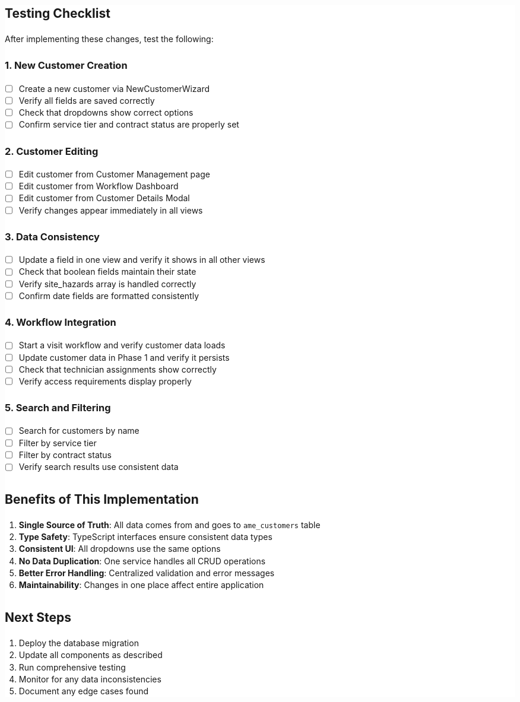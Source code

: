 ## Testing Checklist

After implementing these changes, test the following:

### 1. New Customer Creation
- [ ] Create a new customer via NewCustomerWizard
- [ ] Verify all fields are saved correctly
- [ ] Check that dropdowns show correct options
- [ ] Confirm service tier and contract status are properly set

### 2. Customer Editing
- [ ] Edit customer from Customer Management page
- [ ] Edit customer from Workflow Dashboard
- [ ] Edit customer from Customer Details Modal
- [ ] Verify changes appear immediately in all views

### 3. Data Consistency
- [ ] Update a field in one view and verify it shows in all other views
- [ ] Check that boolean fields maintain their state
- [ ] Verify site_hazards array is handled correctly
- [ ] Confirm date fields are formatted consistently

### 4. Workflow Integration
- [ ] Start a visit workflow and verify customer data loads
- [ ] Update customer data in Phase 1 and verify it persists
- [ ] Check that technician assignments show correctly
- [ ] Verify access requirements display properly

### 5. Search and Filtering
- [ ] Search for customers by name
- [ ] Filter by service tier
- [ ] Filter by contract status
- [ ] Verify search results use consistent data

## Benefits of This Implementation

1. **Single Source of Truth**: All data comes from and goes to `ame_customers` table
2. **Type Safety**: TypeScript interfaces ensure consistent data types
3. **Consistent UI**: All dropdowns use the same options
4. **No Data Duplication**: One service handles all CRUD operations
5. **Better Error Handling**: Centralized validation and error messages
6. **Maintainability**: Changes in one place affect entire application

## Next Steps

1. Deploy the database migration
2. Update all components as described
3. Run comprehensive testing
4. Monitor for any data inconsistencies
5. Document any edge cases found
